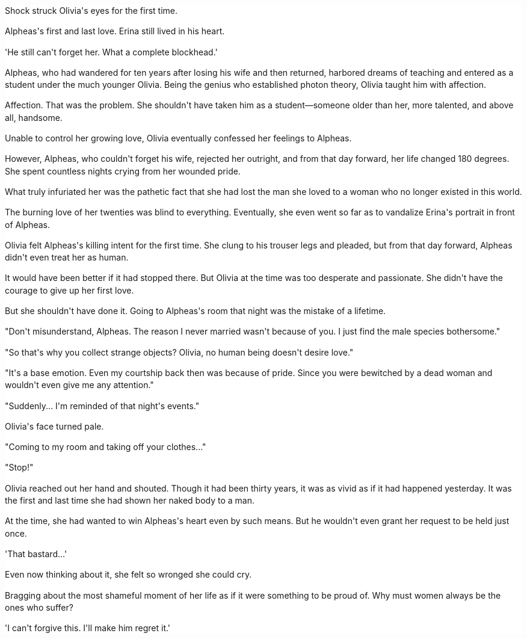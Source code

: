 Shock struck Olivia's eyes for the first time.

Alpheas's first and last love. Erina still lived in his heart.

'He still can't forget her. What a complete blockhead.'

Alpheas, who had wandered for ten years after losing his wife and then returned, harbored dreams of teaching and entered as a student under the much younger Olivia. Being the genius who established photon theory, Olivia taught him with affection.

Affection. That was the problem. She shouldn't have taken him as a student—someone older than her, more talented, and above all, handsome.

Unable to control her growing love, Olivia eventually confessed her feelings to Alpheas.

However, Alpheas, who couldn't forget his wife, rejected her outright, and from that day forward, her life changed 180 degrees. She spent countless nights crying from her wounded pride.

What truly infuriated her was the pathetic fact that she had lost the man she loved to a woman who no longer existed in this world.

The burning love of her twenties was blind to everything. Eventually, she even went so far as to vandalize Erina's portrait in front of Alpheas.

Olivia felt Alpheas's killing intent for the first time. She clung to his trouser legs and pleaded, but from that day forward, Alpheas didn't even treat her as human.

It would have been better if it had stopped there. But Olivia at the time was too desperate and passionate. She didn't have the courage to give up her first love.

But she shouldn't have done it. Going to Alpheas's room that night was the mistake of a lifetime.

"Don't misunderstand, Alpheas. The reason I never married wasn't because of you. I just find the male species bothersome."

"So that's why you collect strange objects? Olivia, no human being doesn't desire love."

"It's a base emotion. Even my courtship back then was because of pride. Since you were bewitched by a dead woman and wouldn't even give me any attention."

"Suddenly... I'm reminded of that night's events."

Olivia's face turned pale.

"Coming to my room and taking off your clothes..."

"Stop!"

Olivia reached out her hand and shouted. Though it had been thirty years, it was as vivid as if it had happened yesterday. It was the first and last time she had shown her naked body to a man.

At the time, she had wanted to win Alpheas's heart even by such means. But he wouldn't even grant her request to be held just once.

'That bastard...'

Even now thinking about it, she felt so wronged she could cry.

Bragging about the most shameful moment of her life as if it were something to be proud of. Why must women always be the ones who suffer?

'I can't forgive this. I'll make him regret it.'
